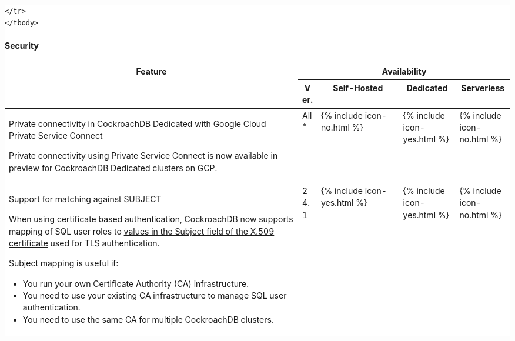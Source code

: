     </tr>
    </tbody>
</table>

<h4 id="v24-1-0-security">Security</h4>
<table>
    <thead>
        <tr>
            <th class="center-align" colspan="1" rowspan="2">Feature</th>
            <th class="center-align" colspan="4" rowspan="1">Availability</th>
        </tr>
        <tr>
            <th colspan="1" rowspan="1">Ver.</th>
            <th colspan="1" rowspan="1" style="white-space: nowrap;">Self-Hosted</th>
            <th colspan="1" rowspan="1">Dedicated</th>
            <th colspan="1" rowspan="1">Serverless</th>
        </tr>
    </thead>
    <tbody>
    <tr>
        <td>
            <p class="feature-summary">Private connectivity in CockroachDB Dedicated with Google Cloud Private Service Connect</p>
            <p class="feature-description">Private connectivity using Private Service Connect is now available in preview for CockroachDB Dedicated clusters on GCP.</p>
        </td>
        <td>All<sup>*</sup></td>
        <td class="icon-center">{% include icon-no.html %}</td>
        <td class="icon-center">{% include icon-yes.html %}</td>
        <td class="icon-center">{% include icon-no.html %}</td>
    </tr>
    <tr>
        <td>
            <p class="feature-summary">Support for matching against SUBJECT</p>
            <p class="feature-description">When using certificate based authentication, CockroachDB now supports mapping of SQL user roles to <a href="https://www.cockroachlabs.com/docs/v24.1/certificate-based-authentication-using-the-x509-subject-field">values in the Subject field of the X.509 certificate</a> used for TLS authentication.</p>
            <p class="feature-description">Subject mapping is useful if:
            <ul>
            <li>You run your own Certificate Authority (CA) infrastructure.</li>
            <li>You need to use your existing CA infrastructure to manage SQL user authentication.</li>
            <li>You need to use the same CA for multiple CockroachDB clusters.</li>
            </ul>
            </p>
        </td>
        <td>24.1</td>
        <td class="icon-center">{% include icon-yes.html %}</td>
        <td class="icon-center">{% include icon-yes.html %}</td>
        <td class="icon-center">{% include icon-no.html %}</td>
    </tr>
    </tbody>
</table>
